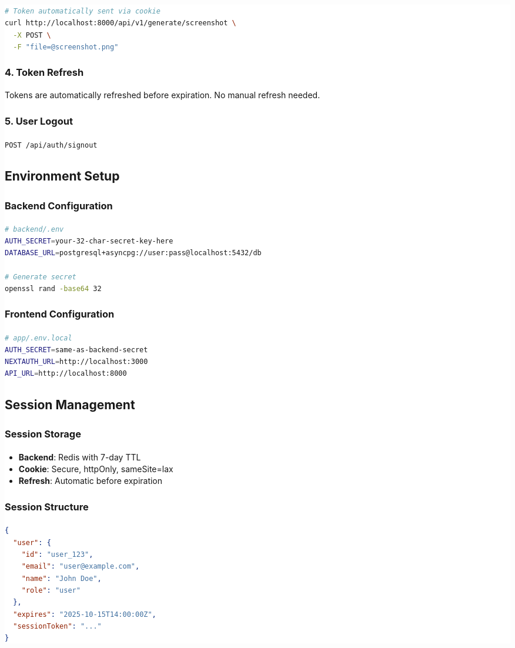 ```bash
# Token automatically sent via cookie
curl http://localhost:8000/api/v1/generate/screenshot \
  -X POST \
  -F "file=@screenshot.png"
```

### 4. Token Refresh

Tokens are automatically refreshed before expiration. No manual refresh needed.

### 5. User Logout

```bash
POST /api/auth/signout
```

## Environment Setup

### Backend Configuration

```bash
# backend/.env
AUTH_SECRET=your-32-char-secret-key-here
DATABASE_URL=postgresql+asyncpg://user:pass@localhost:5432/db

# Generate secret
openssl rand -base64 32
```

### Frontend Configuration

```bash
# app/.env.local
AUTH_SECRET=same-as-backend-secret
NEXTAUTH_URL=http://localhost:3000
API_URL=http://localhost:8000
```

## Session Management

### Session Storage

- **Backend**: Redis with 7-day TTL
- **Cookie**: Secure, httpOnly, sameSite=lax
- **Refresh**: Automatic before expiration

### Session Structure

```json
{
  "user": {
    "id": "user_123",
    "email": "user@example.com",
    "name": "John Doe",
    "role": "user"
  },
  "expires": "2025-10-15T14:00:00Z",
  "sessionToken": "..."
}
```
